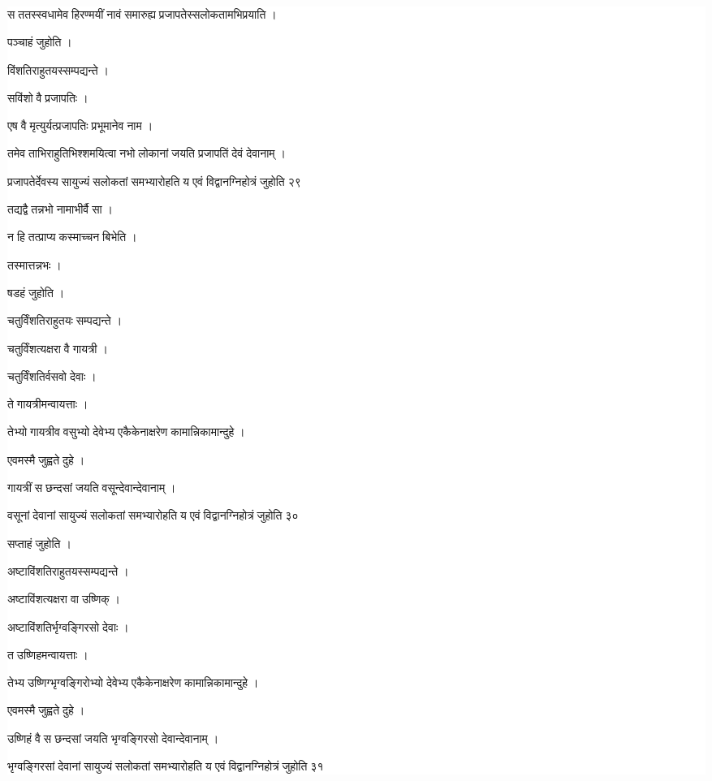  

स ततस्स्वधामेव हिरण्मयीं नावं समारुह्य प्रजापतेस्सलोकतामभिप्रयाति । 

पञ्चाहं जुहोति । 

विंशतिराहुतयस्सम्पद्यन्ते । 

सविंशो वै प्रजापतिः । 

एष वै मृत्युर्यत्प्रजापतिः प्रभूमानेव नाम । 

तमेव ताभिराहुतिभिश्शमयित्वा नभो लोकानां जयति प्रजापतिं देवं देवानाम् । 

प्रजापतेर्देवस्य सायुज्यं सलोकतां समभ्यारोहति य एवं विद्वानग्निहोत्रं
जुहोति २९

 

तद्यद्वै तन्नभो नामाभीर्वै सा । 

न हि तत्प्राप्य कस्माच्चन बिभेति । 

तस्मात्तन्नभः । 

षडहं जुहोति । 

चतुर्विंशतिराहुतयः सम्पद्यन्ते । 

चतुर्विंशत्यक्षरा वै गायत्री । 

चतुर्विंशतिर्वसवो देवाः । 

ते गायत्रीमन्वायत्ताः । 

तेभ्यो गायत्रीव वसुभ्यो देवेभ्य एकैकेनाक्षरेण कामान्निकामान्दुहे । 

एवमस्मै जुह्वते दुहे । 

गायत्रीं स छन्दसां जयति वसून्देवान्देवानाम् । 

वसूनां देवानां सायुज्यं सलोकतां समभ्यारोहति य एवं विद्वानग्निहोत्रं
जुहोति ३०

 

सप्ताहं जुहोति । 

अष्टाविंशतिराहुतयस्सम्पद्यन्ते । 

अष्टाविंशत्यक्षरा वा उष्णिक् । 

अष्टाविंशतिर्भृग्वङ्गिरसो देवाः । 

त उष्णिहमन्वायत्ताः । 

तेभ्य उष्णिग्भृग्वङ्गिरोभ्यो देवेभ्य एकैकेनाक्षरेण कामान्निकामान्दुहे । 

एवमस्मै जुह्वते दुहे । 

उष्णिहं वै स छन्दसां जयति भृग्वङ्गिरसो देवान्देवानाम् । 

भृग्वङ्गिरसां देवानां सायुज्यं सलोकतां समभ्यारोहति य एवं
विद्वानग्निहोत्रं जुहोति ३१

 
